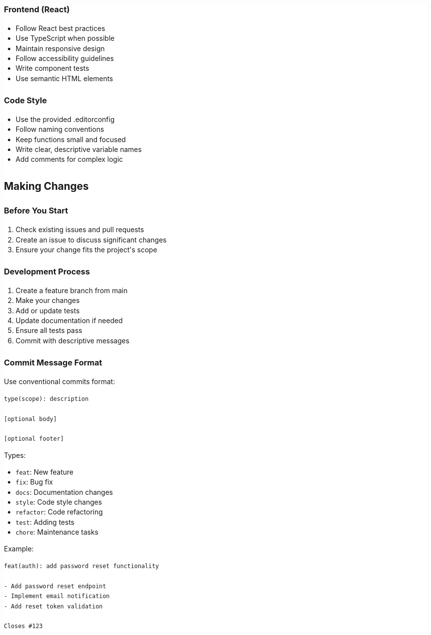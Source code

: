 ### Frontend (React)
- Follow React best practices
- Use TypeScript when possible
- Maintain responsive design
- Follow accessibility guidelines
- Write component tests
- Use semantic HTML elements

### Code Style
- Use the provided .editorconfig
- Follow naming conventions
- Keep functions small and focused
- Write clear, descriptive variable names
- Add comments for complex logic

## Making Changes

### Before You Start
1. Check existing issues and pull requests
2. Create an issue to discuss significant changes
3. Ensure your change fits the project's scope

### Development Process
1. Create a feature branch from main
2. Make your changes
3. Add or update tests
4. Update documentation if needed
5. Ensure all tests pass
6. Commit with descriptive messages

### Commit Message Format
Use conventional commits format:
```
type(scope): description

[optional body]

[optional footer]
```

Types:
- `feat`: New feature
- `fix`: Bug fix
- `docs`: Documentation changes
- `style`: Code style changes
- `refactor`: Code refactoring
- `test`: Adding tests
- `chore`: Maintenance tasks

Example:
```
feat(auth): add password reset functionality

- Add password reset endpoint
- Implement email notification
- Add reset token validation

Closes #123
```
